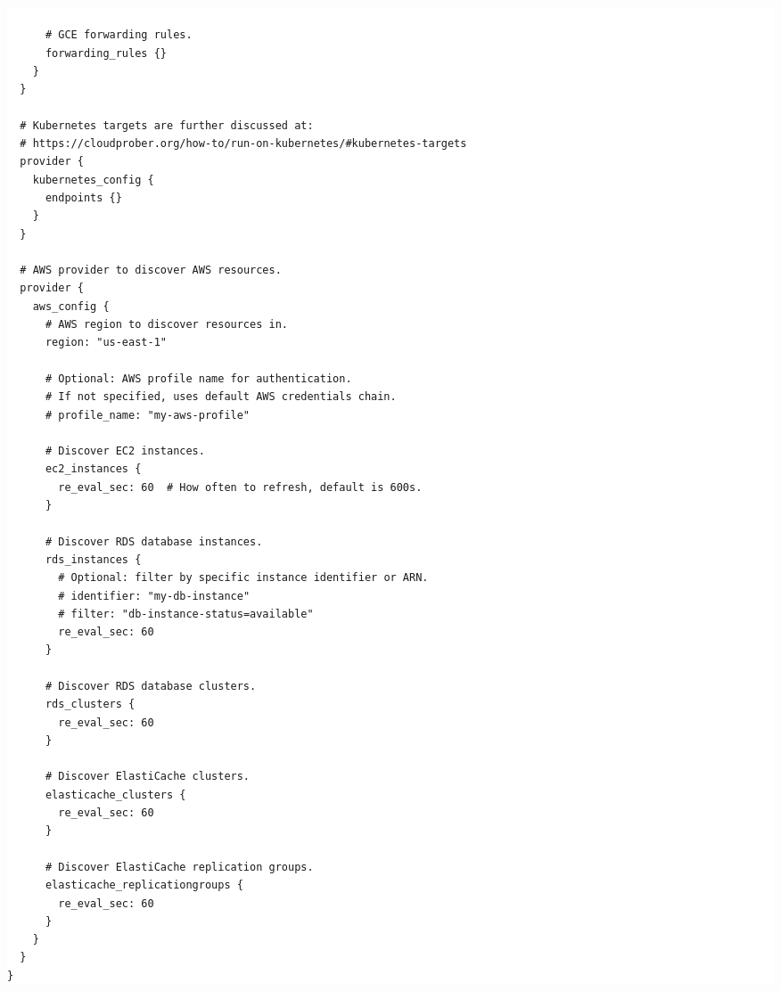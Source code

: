 ```shell

      # GCE forwarding rules.
      forwarding_rules {}
    }
  }

  # Kubernetes targets are further discussed at:
  # https://cloudprober.org/how-to/run-on-kubernetes/#kubernetes-targets
  provider {
    kubernetes_config {
      endpoints {}
    }
  }

  # AWS provider to discover AWS resources.
  provider {
    aws_config {
      # AWS region to discover resources in.
      region: "us-east-1"

      # Optional: AWS profile name for authentication.
      # If not specified, uses default AWS credentials chain.
      # profile_name: "my-aws-profile"

      # Discover EC2 instances.
      ec2_instances {
        re_eval_sec: 60  # How often to refresh, default is 600s.
      }

      # Discover RDS database instances.
      rds_instances {
        # Optional: filter by specific instance identifier or ARN.
        # identifier: "my-db-instance"
        # filter: "db-instance-status=available"
        re_eval_sec: 60
      }

      # Discover RDS database clusters.
      rds_clusters {
        re_eval_sec: 60
      }

      # Discover ElastiCache clusters.
      elasticache_clusters {
        re_eval_sec: 60
      }

      # Discover ElastiCache replication groups.
      elasticache_replicationgroups {
        re_eval_sec: 60
      }
    }
  }
}
```

